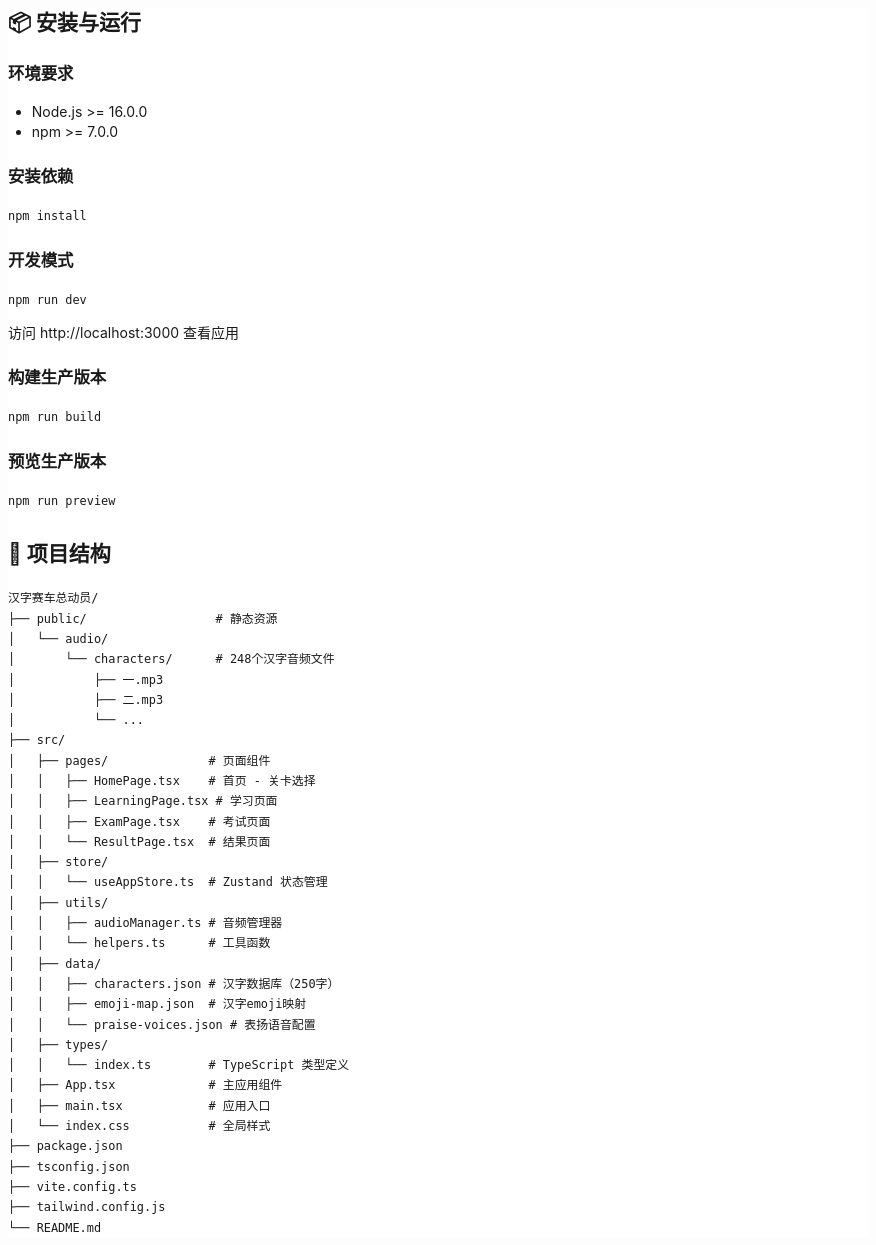 ## 📦 安装与运行

### 环境要求
- Node.js >= 16.0.0
- npm >= 7.0.0

### 安装依赖
```bash
npm install
```

### 开发模式
```bash
npm run dev
```
访问 http://localhost:3000 查看应用

### 构建生产版本
```bash
npm run build
```

### 预览生产版本
```bash
npm run preview
```

## 📂 项目结构

```
汉字赛车总动员/
├── public/                  # 静态资源
│   └── audio/              
│       └── characters/      # 248个汉字音频文件
│           ├── 一.mp3
│           ├── 二.mp3
│           └── ...
├── src/
│   ├── pages/              # 页面组件
│   │   ├── HomePage.tsx    # 首页 - 关卡选择
│   │   ├── LearningPage.tsx # 学习页面
│   │   ├── ExamPage.tsx    # 考试页面
│   │   └── ResultPage.tsx  # 结果页面
│   ├── store/
│   │   └── useAppStore.ts  # Zustand 状态管理
│   ├── utils/
│   │   ├── audioManager.ts # 音频管理器
│   │   └── helpers.ts      # 工具函数
│   ├── data/
│   │   ├── characters.json # 汉字数据库（250字）
│   │   ├── emoji-map.json  # 汉字emoji映射
│   │   └── praise-voices.json # 表扬语音配置
│   ├── types/
│   │   └── index.ts        # TypeScript 类型定义
│   ├── App.tsx             # 主应用组件
│   ├── main.tsx            # 应用入口
│   └── index.css           # 全局样式
├── package.json
├── tsconfig.json
├── vite.config.ts
├── tailwind.config.js
└── README.md
```